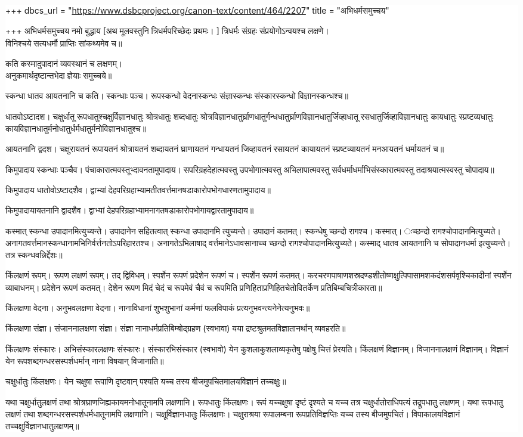 +++
dbcs_url = "https://www.dsbcproject.org/canon-text/content/464/2207"
title = "अभिधर्मसमुच्चय"

+++
अभिधर्मसमुच्चय
नमो बुद्धाय
[अथ मूलवस्तुनि त्रिधर्मपरिच्छेदः प्रथमः। ]
त्रिधर्मः संग्रहः संप्रयोगोऽन्वयश्च लक्षणे।  
विनिश्चये सत्यधर्मौ प्राप्तिः सांकथ्यमेव च॥

कति कस्मादुपादानं व्यवस्थानं च लक्षणम्।  
अनुकमार्थदृष्टान्तभेदा ज्ञेयाः समुच्चये॥

स्कन्धा धातव आयतनानि च कति। स्कन्धाः पञ्च। रूपस्कन्धो वेदनास्कन्धः संज्ञास्कन्धः संस्कारस्कन्धो विज्ञानस्कन्धश्च॥

धातवोऽष्टादश। चक्षुर्धातू रूपधातुश्चक्षुर्विज्ञानधातुः श्रोत्रधातुः शब्दधातुः श्रोत्रविज्ञानधातुर्घ्राणधातुर्गन्धधातुर्घ्राणविज्ञानधातुर्जिव्हाधातू रसधातुर्जिव्हाविज्ञानधातुः कायधातुः स्प्रष्टव्यधातुः कायविज्ञानधातुर्मनोधातुर्धर्मधातुर्मनोविज्ञानधातुश्च॥

आयतनानि द्वदश। चक्षुरायतनं रूपायतनं श्रोत्रायतनं शब्दायतनं घ्राणायतनं गन्धायतनं जिव्हायतनं रसायतनं कायायतनं स्प्रष्टव्यायतनं मनआयतनं धर्मायतनं च॥

किमुपादाय स्कन्धाः पञ्चैव। पंचाकारात्मवस्तूभ्दावनतामुपादाय। सपरिग्रहदेहात्मवस्तु उपभोगात्मवस्तु अभिलापात्मवस्तु सर्वधर्माधर्माभिसंस्कारात्मवस्तु तदाश्रयात्मस्वस्तु चोपादाय॥

किमुपादाय धातोवोऽष्टादशैव। द्वाभ्यां देहपरिग्रहाभ्यामतीतवर्त्तमानषडाकारोपभोगधारणतामुपादाय॥

किमुपादायायतनानि द्वादशैव। द्वाभ्यां देहपरिग्रहाभ्यामनागतषडाकारोपभोगायद्वारतामुपादाय॥

कस्मात् स्कन्धा उपादानमित्युच्यन्ते। उपादानेन सहितत्वात् स्कन्धा उपादानमि त्युच्यन्ते। उपादानं कतमत्। स्कन्धेषु च्छन्दो रागश्च। कस्मात्। ःच्छन्दो रागश्चोपादानमित्युच्यते। अनागतवर्त्तमानस्कन्धानामभिनिर्वर्त्तनतोऽपरिहारतश्च। अनागतेऽभिलाषाद् वर्त्तमानेऽधावसानाच्च च्छन्दो रागश्चोपादानमित्युच्यते। कस्माद् धातव आयतनानि च सोपादानधर्मा इत्युच्यन्ते। तत्र स्कन्धवन्निर्द्देशः॥

किंलक्षणं रूपम्। रूपण लक्षणं रूपम्। तद् द्विविधम्। स्पर्शेन रूपणं प्रदेशेन रूपणं च। स्पर्शेन रूपणं कतमत्। करचरणपाषाणशस्रदण्डशीतोष्णक्षुत्पिपासामशकदंशसर्पवृश्चिकादीनां स्पर्शेन व्याबाधनम्। प्रदेशेन रूपणं  कतमत्। देशेन रूपण मिदं चेदं च रूपमेवं चैवं च रूपमिति प्रणिहिताप्रणिहितचेतोवितर्केण प्रतिबिम्बचित्रीकारता॥

किंलक्षणा वेदना। अनुभवलक्षणा वेदना। नानाविधानां शुभशुभानां कर्मणां फलविपाकं प्रत्यनुभवन्त्यनेनेत्यनुभवः॥

किंलक्षणा संज्ञा। संजाननालक्षणा संज्ञा। संज्ञा नानाधर्मप्रतिबिम्बोद्‍ग्रहण (स्वभावा) यया द्रष्टश्रुतमतविज्ञातानर्थान् व्यवहरति॥

किंलक्षणः संस्कारः। अभिसंस्कारलक्षणः संस्कारः। संस्कारभिसंस्कार (स्वभावो) येन कुशलाकुशलाव्यकृतेषु पक्षेषु चित्तं प्रेरयति। किंलक्षणं विज्ञानम्। विजाननालक्षणं विज्ञानम्। विज्ञानं येन रूपशब्दगन्धरसस्पर्शधर्मान् नाना विषयान् विजानाति॥

चक्षुर्धातुः किंलक्षणः। येन चक्षुषा रूपाणि दृष्टवान् पश्यति यच्च तस्य बीजमुपचितमालयविज्ञानं तच्चक्षुः॥

यथा चक्षुर्धातुलक्षणं तथा श्रोत्रघ्राणजिह्यकायमनोधातूनामपि लक्षणानि। रूपधातुः किंलक्षणः। रूपं यच्चक्षुषा दृष्टं दृश्यते च यच्च तत्र चक्षुर्धातोराधिपत्यं तद्रूपधातु लक्षणम्। यथा रूपधातु लक्षणं तथा शब्दगन्धरसस्पर्शधर्मधातूनामपि लक्षणानि। चक्षूर्विज्ञानधातुः किंलक्षणः। चक्षुराश्रया रूपालम्बना रूपप्रतिविज्ञप्तिः यच्च तस्य बीजमुपचितं। विपाकालयविज्ञानं तच्चक्षुर्विज्ञानधातुलक्षणम्॥
